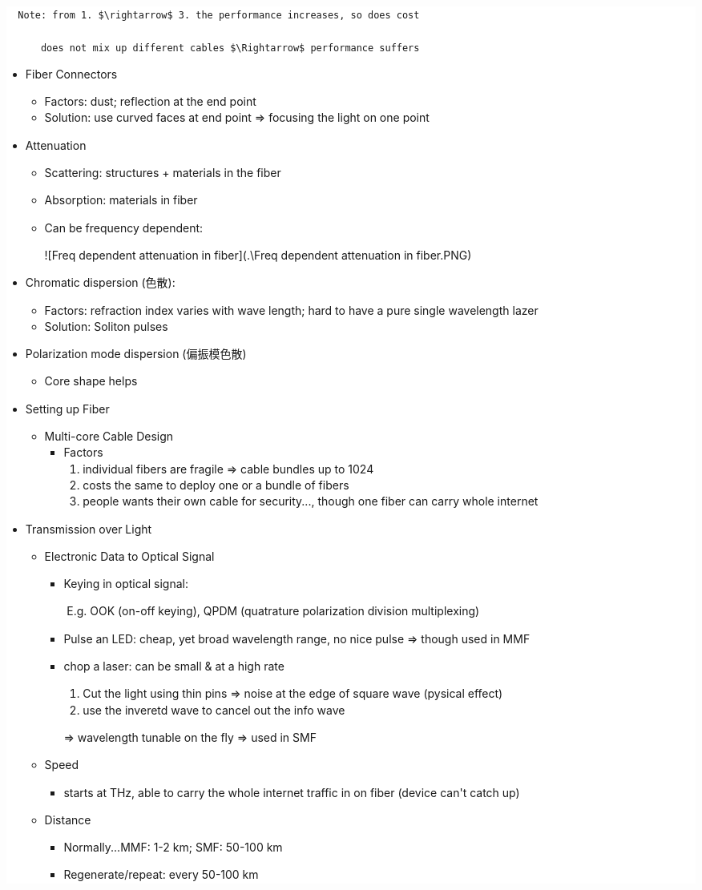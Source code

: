       Note: from 1. $\rightarrow$ 3. the performance increases, so does cost

      ​	   does not mix up different cables $\Rightarrow$ performance suffers

  - Fiber Connectors

    - Factors: dust; reflection at the end point
    - Solution: use curved faces at end point $\Rightarrow$ focusing the light on one point

  - Attenuation

    - Scattering: structures + materials in the fiber 

    - Absorption: materials in fiber

    - Can be frequency dependent:

      ![Freq dependent attenuation in fiber](.\Freq dependent attenuation in fiber.PNG)  

  - Chromatic dispersion (色散): 

    - Factors: refraction index varies with wave length; hard to have a pure single wavelength lazer
    - Solution: Soliton pulses

  - Polarization mode dispersion (偏振模色散)

    - Core shape helps

- Setting up Fiber

  - Multi-core Cable Design
    - Factors
      1. individual fibers are fragile $\Rightarrow$ cable bundles up to 1024
      2. costs the same to deploy one or a bundle of fibers 
      3. people wants their own cable for security..., though one fiber can carry whole internet

- Transmission over Light

  - Electronic Data to Optical Signal

    - Keying in optical signal:

      ​	E.g. OOK (on-off keying), QPDM (quatrature polarization division multiplexing)

    - Pulse an LED: cheap, yet broad wavelength range, no nice pulse $\Rightarrow$ though used in MMF

    - chop a laser: can be small & at a high rate

      1. Cut the light using thin pins $\Rightarrow$ noise at the edge of square wave (pysical effect)
      2. use the inveretd wave to cancel out the info wave

      $\Rightarrow$ wavelength tunable on the fly $\Rightarrow$ used in SMF

  - Speed

    - starts at THz, able to carry the whole internet traffic in on fiber (device can't catch up)

  - Distance

    - Normally...MMF: 1-2 km; SMF: 50-100 km

    - Regenerate/repeat: every 50-100 km
